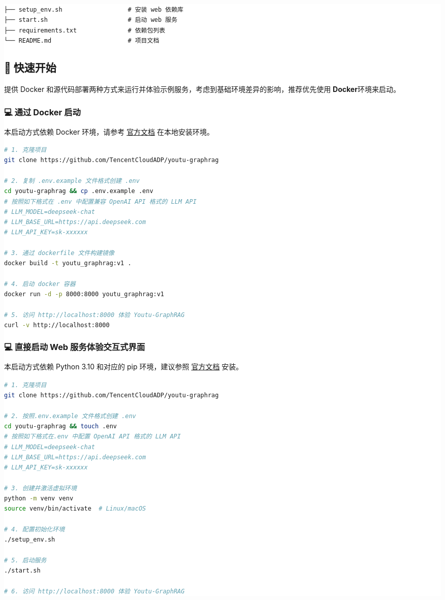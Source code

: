 ```
├── setup_env.sh                  # 安装 web 依赖库
├── start.sh                      # 启动 web 服务
├── requirements.txt              # 依赖包列表
└── README.md                     # 项目文档

```

<a id="quickstart"></a>

## 🚀 快速开始
提供 Docker 和源代码部署两种方式来运行并体验示例服务，考虑到基础环境差异的影响，推荐优先使用 **Docker**环境来启动。

### 💻 通过 Docker 启动

本启动方式依赖 Docker 环境，请参考 [官方文档](https://docs.docker.com/get-started/) 在本地安装环境。


```bash
# 1. 克隆项目
git clone https://github.com/TencentCloudADP/youtu-graphrag

# 2. 复制 .env.example 文件格式创建 .env
cd youtu-graphrag && cp .env.example .env
# 按照如下格式在 .env 中配置兼容 OpenAI API 格式的 LLM API
# LLM_MODEL=deepseek-chat
# LLM_BASE_URL=https://api.deepseek.com
# LLM_API_KEY=sk-xxxxxx

# 3. 通过 dockerfile 文件构建镜像
docker build -t youtu_graphrag:v1 .

# 4. 启动 docker 容器
docker run -d -p 8000:8000 youtu_graphrag:v1

# 5. 访问 http://localhost:8000 体验 Youtu-GraphRAG
curl -v http://localhost:8000
```

### 💻 直接启动 Web 服务体验交互式界面

本启动方式依赖 Python 3.10 和对应的 pip 环境，建议参照 [官方文档](https://docs.python.org/3.10/using/index.html) 安装。

```bash
# 1. 克隆项目
git clone https://github.com/TencentCloudADP/youtu-graphrag

# 2. 按照.env.example 文件格式创建 .env
cd youtu-graphrag && touch .env
# 按照如下格式在.env 中配置 OpenAI API 格式的 LLM API
# LLM_MODEL=deepseek-chat
# LLM_BASE_URL=https://api.deepseek.com
# LLM_API_KEY=sk-xxxxxx

# 3. 创建并激活虚拟环境
python -m venv venv
source venv/bin/activate  # Linux/macOS

# 4. 配置初始化环境 
./setup_env.sh

# 5. 启动服务
./start.sh

# 6. 访问 http://localhost:8000 体验 Youtu-GraphRAG

```